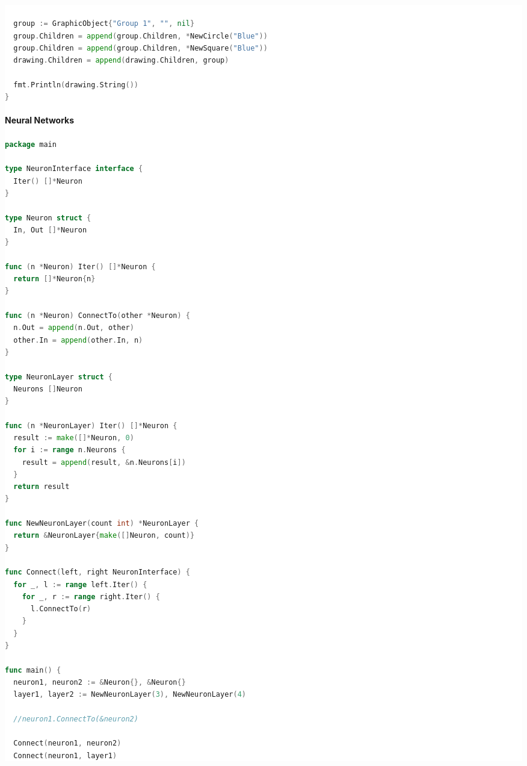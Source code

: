 ```go

  group := GraphicObject{"Group 1", "", nil}
  group.Children = append(group.Children, *NewCircle("Blue"))
  group.Children = append(group.Children, *NewSquare("Blue"))
  drawing.Children = append(drawing.Children, group)

  fmt.Println(drawing.String())
}
```

#### Neural Networks

```go
package main

type NeuronInterface interface {
  Iter() []*Neuron
}

type Neuron struct {
  In, Out []*Neuron
}

func (n *Neuron) Iter() []*Neuron {
  return []*Neuron{n}
}

func (n *Neuron) ConnectTo(other *Neuron) {
  n.Out = append(n.Out, other)
  other.In = append(other.In, n)
}

type NeuronLayer struct {
  Neurons []Neuron
}

func (n *NeuronLayer) Iter() []*Neuron {
  result := make([]*Neuron, 0)
  for i := range n.Neurons {
    result = append(result, &n.Neurons[i])
  }
  return result
}

func NewNeuronLayer(count int) *NeuronLayer {
  return &NeuronLayer{make([]Neuron, count)}
}

func Connect(left, right NeuronInterface) {
  for _, l := range left.Iter() {
    for _, r := range right.Iter() {
      l.ConnectTo(r)
    }
  }
}

func main() {
  neuron1, neuron2 := &Neuron{}, &Neuron{}
  layer1, layer2 := NewNeuronLayer(3), NewNeuronLayer(4)

  //neuron1.ConnectTo(&neuron2)

  Connect(neuron1, neuron2)
  Connect(neuron1, layer1)
```